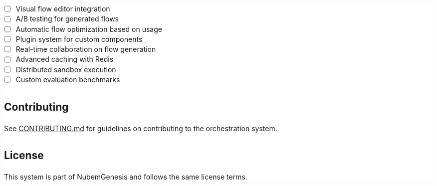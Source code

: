 - [ ] Visual flow editor integration
- [ ] A/B testing for generated flows
- [ ] Automatic flow optimization based on usage
- [ ] Plugin system for custom components
- [ ] Real-time collaboration on flow generation
- [ ] Advanced caching with Redis
- [ ] Distributed sandbox execution
- [ ] Custom evaluation benchmarks

## Contributing

See [CONTRIBUTING.md](../../../../../CONTRIBUTING.md) for guidelines on contributing to the orchestration system.

## License

This system is part of NubemGenesis and follows the same license terms.